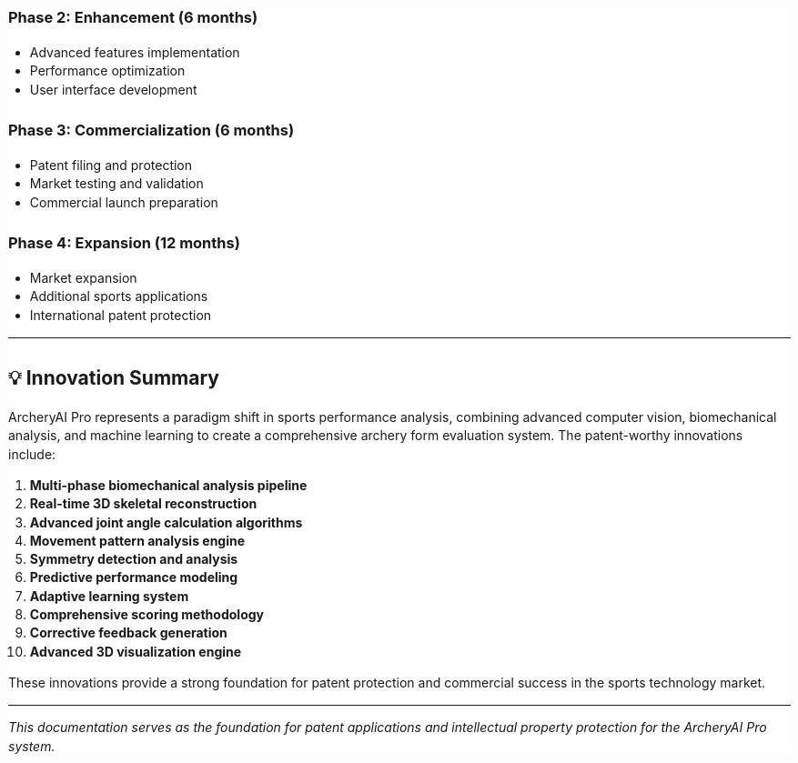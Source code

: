 ### Phase 2: Enhancement (6 months)
- Advanced features implementation
- Performance optimization
- User interface development

### Phase 3: Commercialization (6 months)
- Patent filing and protection
- Market testing and validation
- Commercial launch preparation

### Phase 4: Expansion (12 months)
- Market expansion
- Additional sports applications
- International patent protection

---

## 💡 Innovation Summary

ArcheryAI Pro represents a paradigm shift in sports performance analysis, combining advanced computer vision, biomechanical analysis, and machine learning to create a comprehensive archery form evaluation system. The patent-worthy innovations include:

1. **Multi-phase biomechanical analysis pipeline**
2. **Real-time 3D skeletal reconstruction**
3. **Advanced joint angle calculation algorithms**
4. **Movement pattern analysis engine**
5. **Symmetry detection and analysis**
6. **Predictive performance modeling**
7. **Adaptive learning system**
8. **Comprehensive scoring methodology**
9. **Corrective feedback generation**
10. **Advanced 3D visualization engine**

These innovations provide a strong foundation for patent protection and commercial success in the sports technology market.

---

*This documentation serves as the foundation for patent applications and intellectual property protection for the ArcheryAI Pro system.* 